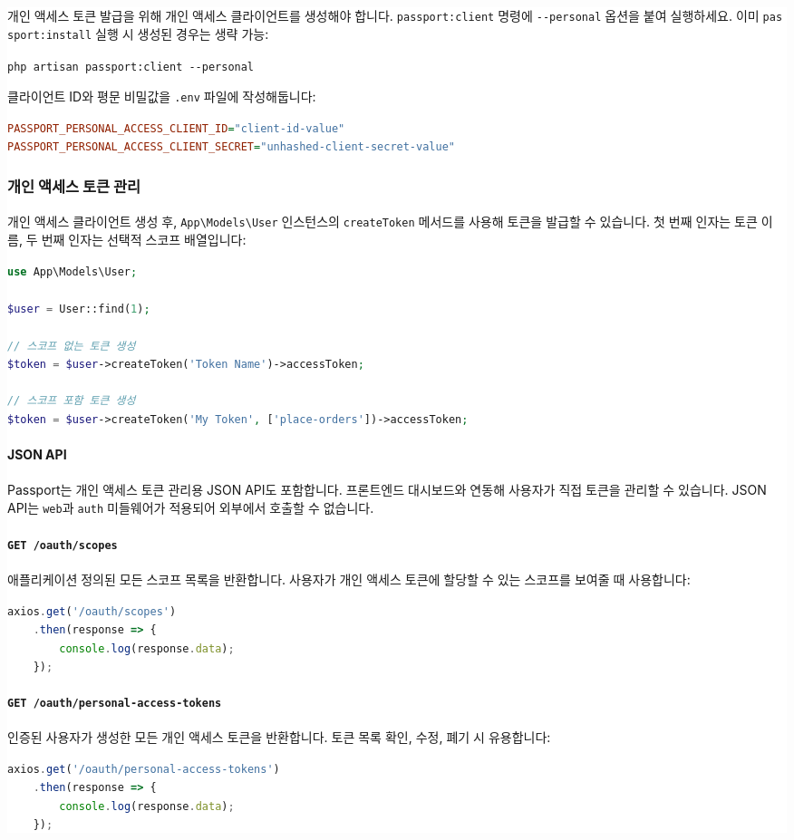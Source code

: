 개인 액세스 토큰 발급을 위해 개인 액세스 클라이언트를 생성해야 합니다. `passport:client` 명령에 `--personal` 옵션을 붙여 실행하세요. 이미 `passport:install` 실행 시 생성된 경우는 생략 가능:

```shell
php artisan passport:client --personal
```

클라이언트 ID와 평문 비밀값을 `.env` 파일에 작성해둡니다:

```ini
PASSPORT_PERSONAL_ACCESS_CLIENT_ID="client-id-value"
PASSPORT_PERSONAL_ACCESS_CLIENT_SECRET="unhashed-client-secret-value"
```

<a name="managing-personal-access-tokens"></a>
### 개인 액세스 토큰 관리

개인 액세스 클라이언트 생성 후, `App\Models\User` 인스턴스의 `createToken` 메서드를 사용해 토큰을 발급할 수 있습니다. 첫 번째 인자는 토큰 이름, 두 번째 인자는 선택적 스코프 배열입니다:

```php
use App\Models\User;

$user = User::find(1);

// 스코프 없는 토큰 생성
$token = $user->createToken('Token Name')->accessToken;

// 스코프 포함 토큰 생성
$token = $user->createToken('My Token', ['place-orders'])->accessToken;
```

<a name="personal-access-tokens-json-api"></a>
#### JSON API

Passport는 개인 액세스 토큰 관리용 JSON API도 포함합니다. 프론트엔드 대시보드와 연동해 사용자가 직접 토큰을 관리할 수 있습니다. JSON API는 `web`과 `auth` 미들웨어가 적용되어 외부에서 호출할 수 없습니다.

<a name="get-oauthscopes"></a>
#### `GET /oauth/scopes`

애플리케이션 정의된 모든 스코프 목록을 반환합니다. 사용자가 개인 액세스 토큰에 할당할 수 있는 스코프를 보여줄 때 사용합니다:

```js
axios.get('/oauth/scopes')
    .then(response => {
        console.log(response.data);
    });
```

<a name="get-oauthpersonal-access-tokens"></a>
#### `GET /oauth/personal-access-tokens`

인증된 사용자가 생성한 모든 개인 액세스 토큰을 반환합니다. 토큰 목록 확인, 수정, 폐기 시 유용합니다:

```js
axios.get('/oauth/personal-access-tokens')
    .then(response => {
        console.log(response.data);
    });
```
